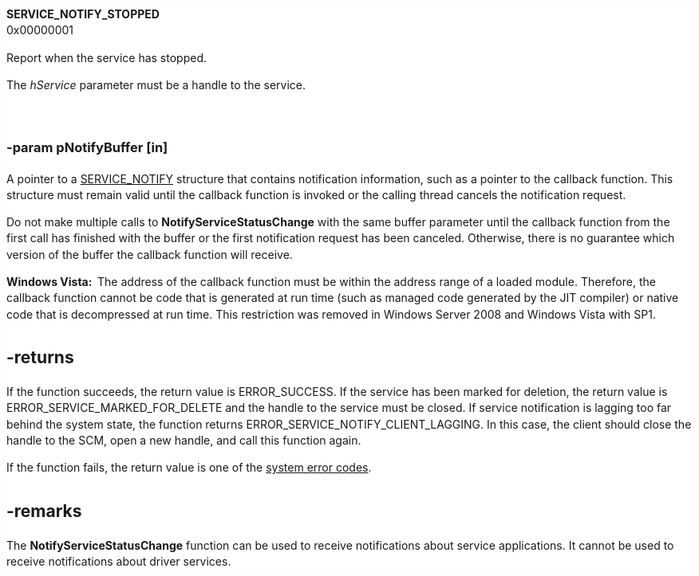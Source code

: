 </td>
</tr>
<tr>
<td width="40%"><a id="SERVICE_NOTIFY_STOPPED"></a><a id="service_notify_stopped"></a><dl>
<dt><b>SERVICE_NOTIFY_STOPPED</b></dt>
<dt>0x00000001</dt>
</dl>
</td>
<td width="60%">
Report when the service has stopped.

The <i>hService</i> parameter must be a handle to the service.

</td>
</tr>
</table>
 


### -param pNotifyBuffer [in]

A pointer to a <a href="https://docs.microsoft.com/windows/desktop/api/winsvc/ns-winsvc-service_notify_2a">SERVICE_NOTIFY</a> structure that contains notification information, such as a pointer to the callback function. This structure must remain valid until the callback function is invoked or the calling thread cancels the notification request.

Do not make multiple calls to <b>NotifyServiceStatusChange</b> with the same buffer parameter until the callback function from the first call has finished with the buffer or the first notification request has been canceled. Otherwise, there is no guarantee which version of the buffer the callback function will receive.

<b>Windows Vista:  </b>The address of the callback function must be within the address range of a loaded module. Therefore, the callback function cannot be code that is generated at run time (such as managed code generated by the JIT compiler) or native code that is decompressed at run time. This restriction was removed in Windows Server 2008 and Windows Vista with SP1.


## -returns



If the function succeeds, the return value is ERROR_SUCCESS. If the service has been marked for deletion, the return value is ERROR_SERVICE_MARKED_FOR_DELETE and the handle to the service must be closed. If service notification is lagging too far behind the system state, the function returns ERROR_SERVICE_NOTIFY_CLIENT_LAGGING. In this case, the client should close the handle to the SCM, open a new handle,  and call this function again. 

If the function fails, the return value is one of the <a href="https://docs.microsoft.com/windows/desktop/Debug/system-error-codes">system error codes</a>.




## -remarks



 The <b>NotifyServiceStatusChange</b> function can be used to receive notifications about service applications. It cannot be used to receive notifications about driver services. 
